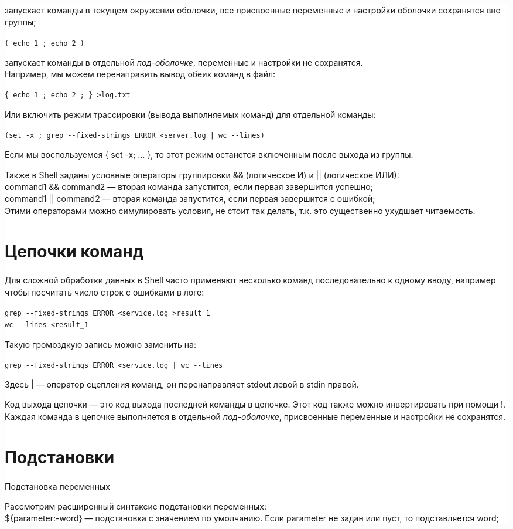 запускает команды в текущем окружении оболочки, все присвоенные переменные и настройки оболочки сохранятся вне группы;

```
( echo 1 ; echo 2 )
```

запускает команды в отдельной _под-оболочке_, переменные и настройки не сохранятся.  
Например, мы можем перенаправить вывод обеих команд в файл:

```
{ echo 1 ; echo 2 ; } >log.txt
```

Или включить режим трассировки (вывода выполняемых команд) для отдельной команды:

```
(set -x ; grep --fixed-strings ERROR <server.log | wc --lines)
```

Если мы воспользуемся { set -x; … }, то этот режим останется включенным после выхода из группы.  
  
Также в Shell заданы условные операторы группировки && (логическое И) и || (логическое ИЛИ):  
command1 && command2 — вторая команда запустится, если первая завершится успешно;  
command1 || command2 — вторая команда запустится, если первая завершится с ошибкой;  
Этими операторами можно симулировать условия, не стоит так делать, т.к. это существенно ухудшает читаемость.

# Цепочки команд

Для сложной обработки данных в Shell часто применяют несколько команд последовательно к одному вводу, например чтобы посчитать число строк с ошибками в логе:

```
grep --fixed-strings ERROR <service.log >result_1
wc --lines <result_1
```

Такую громоздкую запись можно заменить на:

```
grep --fixed-strings ERROR <service.log | wc --lines
```

Здесь | — оператор сцепления команд, он перенаправляет stdout левой в stdin правой.  
  
Код выхода цепочки — это код выхода последней команды в цепочке. Этот код также можно инвертировать при помощи !.  
Каждая команда в цепочке выполняется в отдельной _под-оболочке_, присвоенные переменные и настройки не сохранятся.

# Подстановки

Подстановка переменных  
  
Рассмотрим расширенный синтаксис подстановки переменных:  
${parameter:-word} — подстановка с значением по умолчанию. Если parameter не задан или пуст, то подставляется word;  
  